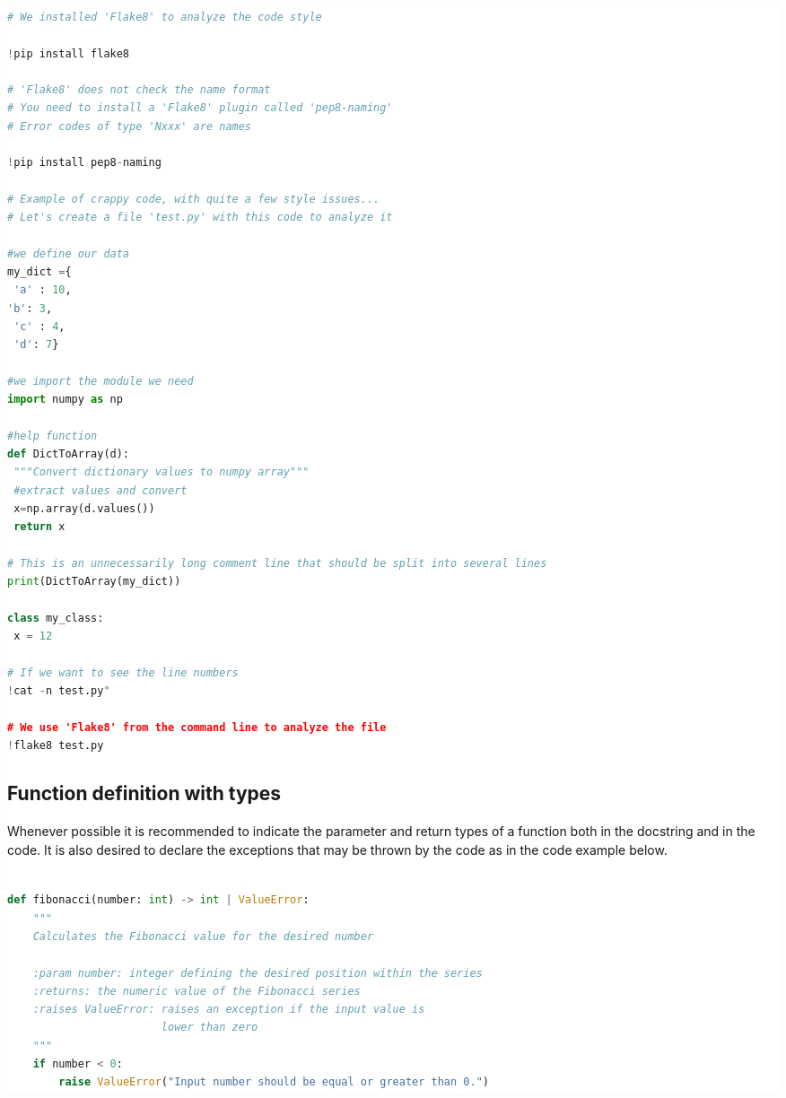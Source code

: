 ```python
# We installed 'Flake8' to analyze the code style

!pip install flake8

# 'Flake8' does not check the name format
# You need to install a 'Flake8' plugin called 'pep8-naming'
# Error codes of type 'Nxxx' are names

!pip install pep8-naming

# Example of crappy code, with quite a few style issues...
# Let's create a file 'test.py' with this code to analyze it

#we define our data
my_dict ={
 'a' : 10,
'b': 3,
 'c' : 4,
 'd': 7}

#we import the module we need
import numpy as np

#help function
def DictToArray(d):
 """Convert dictionary values to numpy array"""
 #extract values ​​and convert
 x=np.array(d.values())
 return x

# This is an unnecessarily long comment line that should be split into several lines
print(DictToArray(my_dict))

class my_class:
 x = 12

# If we want to see the line numbers
!cat -n test.py"

# We use 'Flake8' from the command line to analyze the file
!flake8 test.py
```

## Function definition with types

Whenever possible it is recommended to indicate the parameter and return types of a function both in the docstring and
in the code. It is also desired to declare the exceptions that may be thrown by the code as in the code example below.

```python

def fibonacci(number: int) -> int | ValueError:
    """ 
    Calculates the Fibonacci value for the desired number

    :param number: integer defining the desired position within the series
    :returns: the numeric value of the Fibonacci series
    :raises ValueError: raises an exception if the input value is
                        lower than zero
    """
    if number < 0:
        raise ValueError("Input number should be equal or greater than 0.")
```